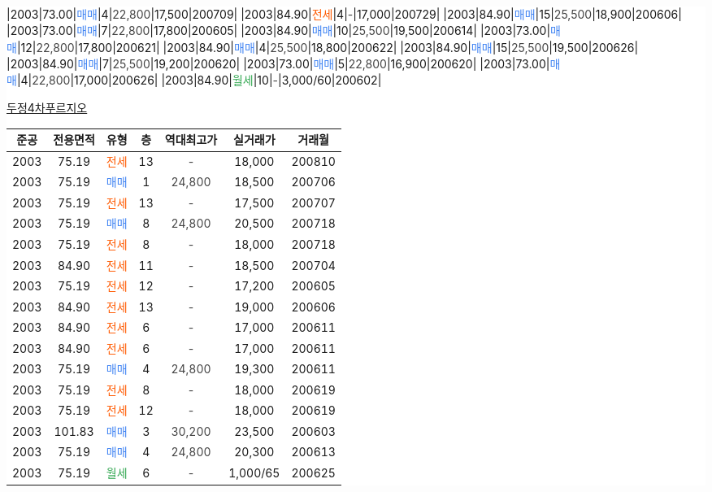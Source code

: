 |2003|73.00|<span style="color:#4285f3">매매</span>|4|<span style="color:#444444">22,800</span>|17,500|200709|
|2003|84.90|<span style="color:#ff5a00">전세</span>|4|<span style="color:#444444">-</span>|17,000|200729|
|2003|84.90|<span style="color:#4285f3">매매</span>|15|<span style="color:#444444">25,500</span>|18,900|200606|
|2003|73.00|<span style="color:#4285f3">매매</span>|7|<span style="color:#444444">22,800</span>|17,800|200605|
|2003|84.90|<span style="color:#4285f3">매매</span>|10|<span style="color:#444444">25,500</span>|19,500|200614|
|2003|73.00|<span style="color:#4285f3">매매</span>|12|<span style="color:#444444">22,800</span>|17,800|200621|
|2003|84.90|<span style="color:#4285f3">매매</span>|4|<span style="color:#444444">25,500</span>|18,800|200622|
|2003|84.90|<span style="color:#4285f3">매매</span>|15|<span style="color:#444444">25,500</span>|19,500|200626|
|2003|84.90|<span style="color:#4285f3">매매</span>|7|<span style="color:#444444">25,500</span>|19,200|200620|
|2003|73.00|<span style="color:#4285f3">매매</span>|5|<span style="color:#444444">22,800</span>|16,900|200620|
|2003|73.00|<span style="color:#4285f3">매매</span>|4|<span style="color:#444444">22,800</span>|17,000|200626|
|2003|84.90|<span style="color:#34a853">월세</span>|10|<span style="color:#444444">-</span>|3,000/60|200602|

[두정4차푸르지오](https://search.naver.com/search.naver?query=%EC%B6%A9%EC%B2%AD%EB%82%A8%EB%8F%84+%EC%B2%9C%EC%95%88%EC%8B%9C+%EC%84%9C%EB%B6%81%EA%B5%AC+%EB%91%90%EC%A0%95%EB%8F%99+%EB%91%90%EC%A0%954%EC%B0%A8%ED%91%B8%EB%A5%B4%EC%A7%80%EC%98%A4)

|준공|전용면적|유형|층|역대최고가|실거래가|거래월|
|:---:|:---:|:---:|:---:|:---:|:---:|:---:|
|2003|75.19|<span style="color:#ff5a00">전세</span>|13|<span style="color:#444444">-</span>|18,000|200810|
|2003|75.19|<span style="color:#4285f3">매매</span>|1|<span style="color:#444444">24,800</span>|18,500|200706|
|2003|75.19|<span style="color:#ff5a00">전세</span>|13|<span style="color:#444444">-</span>|17,500|200707|
|2003|75.19|<span style="color:#4285f3">매매</span>|8|<span style="color:#444444">24,800</span>|20,500|200718|
|2003|75.19|<span style="color:#ff5a00">전세</span>|8|<span style="color:#444444">-</span>|18,000|200718|
|2003|84.90|<span style="color:#ff5a00">전세</span>|11|<span style="color:#444444">-</span>|18,500|200704|
|2003|75.19|<span style="color:#ff5a00">전세</span>|12|<span style="color:#444444">-</span>|17,200|200605|
|2003|84.90|<span style="color:#ff5a00">전세</span>|13|<span style="color:#444444">-</span>|19,000|200606|
|2003|84.90|<span style="color:#ff5a00">전세</span>|6|<span style="color:#444444">-</span>|17,000|200611|
|2003|84.90|<span style="color:#ff5a00">전세</span>|6|<span style="color:#444444">-</span>|17,000|200611|
|2003|75.19|<span style="color:#4285f3">매매</span>|4|<span style="color:#444444">24,800</span>|19,300|200611|
|2003|75.19|<span style="color:#ff5a00">전세</span>|8|<span style="color:#444444">-</span>|18,000|200619|
|2003|75.19|<span style="color:#ff5a00">전세</span>|12|<span style="color:#444444">-</span>|18,000|200619|
|2003|101.83|<span style="color:#4285f3">매매</span>|3|<span style="color:#444444">30,200</span>|23,500|200603|
|2003|75.19|<span style="color:#4285f3">매매</span>|4|<span style="color:#444444">24,800</span>|20,300|200613|
|2003|75.19|<span style="color:#34a853">월세</span>|6|<span style="color:#444444">-</span>|1,000/65|200625|
